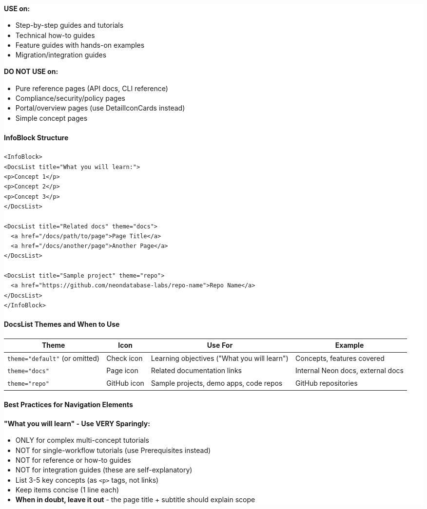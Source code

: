 **USE on:**
- Step-by-step guides and tutorials
- Technical how-to guides
- Feature guides with hands-on examples
- Migration/integration guides

**DO NOT USE on:**
- Pure reference pages (API docs, CLI reference)
- Compliance/security/policy pages
- Portal/overview pages (use DetailIconCards instead)
- Simple concept pages

#### InfoBlock Structure

```mdx
<InfoBlock>
<DocsList title="What you will learn:">
<p>Concept 1</p>
<p>Concept 2</p>
<p>Concept 3</p>
</DocsList>

<DocsList title="Related docs" theme="docs">
  <a href="/docs/path/to/page">Page Title</a>
  <a href="/docs/another/page">Another Page</a>
</DocsList>

<DocsList title="Sample project" theme="repo">
  <a href="https://github.com/neondatabase-labs/repo-name">Repo Name</a>
</DocsList>
</InfoBlock>
```

#### DocsList Themes and When to Use

| Theme | Icon | Use For | Example |
|-------|------|---------|---------|
| `theme="default"` (or omitted) | Check icon | Learning objectives ("What you will learn") | Concepts, features covered |
| `theme="docs"` | Page icon | Related documentation links | Internal Neon docs, external docs |
| `theme="repo"` | GitHub icon | Sample projects, demo apps, code repos | GitHub repositories |

#### Best Practices for Navigation Elements

**"What you will learn" - Use VERY Sparingly:**
- ONLY for complex multi-concept tutorials
- NOT for single-workflow tutorials (use Prerequisites instead)
- NOT for reference or how-to guides
- NOT for integration guides (these are self-explanatory)
- List 3-5 key concepts (as `<p>` tags, not links)
- Keep items concise (1 line each)
- **When in doubt, leave it out** - the page title + subtitle should explain scope
